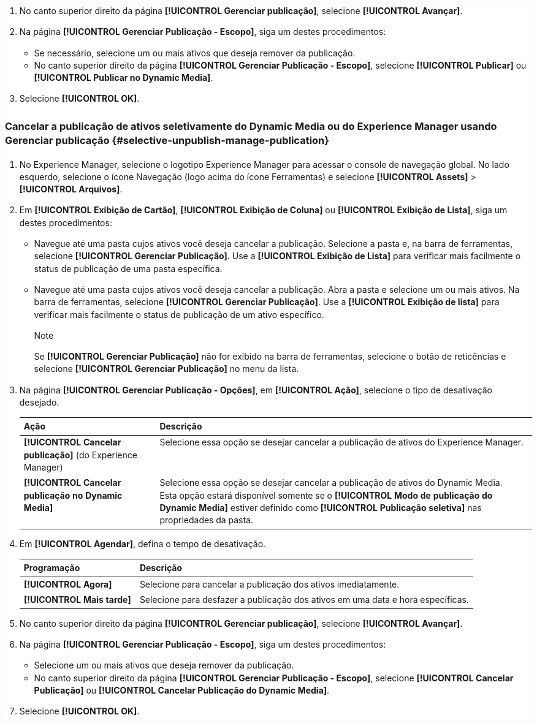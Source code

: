 1. No canto superior direito da página **[!UICONTROL Gerenciar publicação]**, selecione **[!UICONTROL Avançar]**.
1. Na página **[!UICONTROL Gerenciar Publicação - Escopo]**, siga um destes procedimentos:

   * Se necessário, selecione um ou mais ativos que deseja remover da publicação.
   * No canto superior direito da página **[!UICONTROL Gerenciar Publicação - Escopo]**, selecione **[!UICONTROL Publicar]** ou **[!UICONTROL Publicar no Dynamic Media]**.
1. Selecione **[!UICONTROL OK]**.

### Cancelar a publicação de ativos seletivamente do Dynamic Media ou do Experience Manager usando Gerenciar publicação {#selective-unpublish-manage-publication}

1. No Experience Manager, selecione o logotipo Experience Manager para acessar o console de navegação global. No lado esquerdo, selecione o ícone Navegação (logo acima do ícone Ferramentas) e selecione **[!UICONTROL Assets]** > **[!UICONTROL Arquivos]**.
1. Em **[!UICONTROL Exibição de Cartão]**, **[!UICONTROL Exibição de Coluna]** ou **[!UICONTROL Exibição de Lista]**, siga um destes procedimentos:
   * Navegue até uma pasta cujos ativos você deseja cancelar a publicação. Selecione a pasta e, na barra de ferramentas, selecione **[!UICONTROL Gerenciar Publicação]**. Use a **[!UICONTROL Exibição de Lista]** para verificar mais facilmente o status de publicação de uma pasta específica.
   * Navegue até uma pasta cujos ativos você deseja cancelar a publicação. Abra a pasta e selecione um ou mais ativos. Na barra de ferramentas, selecione **[!UICONTROL Gerenciar Publicação]**. Use a **[!UICONTROL Exibição de lista]** para verificar mais facilmente o status de publicação de um ativo específico.

     >[!NOTE]
     >
     >Se **[!UICONTROL Gerenciar Publicação]** não for exibido na barra de ferramentas, selecione o botão de reticências e selecione **[!UICONTROL Gerenciar Publicação]** no menu da lista.

1. Na página **[!UICONTROL Gerenciar Publicação - Opções]**, em **[!UICONTROL Ação]**, selecione o tipo de desativação desejado.

   | Ação | Descrição |
   | --- | --- |
   | **[!UICONTROL Cancelar publicação]** (do Experience Manager) | Selecione essa opção se desejar cancelar a publicação de ativos do Experience Manager. |
   | **[!UICONTROL Cancelar publicação no Dynamic Media]** | Selecione essa opção se desejar cancelar a publicação de ativos do Dynamic Media.<br>Esta opção estará disponível somente se o **[!UICONTROL Modo de publicação do Dynamic Media]** estiver definido como **[!UICONTROL Publicação seletiva]** nas propriedades da pasta. |

1. Em **[!UICONTROL Agendar]**, defina o tempo de desativação.

   | Programação | Descrição |
   | --- | --- |
   | **[!UICONTROL Agora]** | Selecione para cancelar a publicação dos ativos imediatamente. |
   | **[!UICONTROL Mais tarde]** | Selecione para desfazer a publicação dos ativos em uma data e hora específicas. |

1. No canto superior direito da página **[!UICONTROL Gerenciar publicação]**, selecione **[!UICONTROL Avançar]**.
1. Na página **[!UICONTROL Gerenciar Publicação - Escopo]**, siga um destes procedimentos:
   * Selecione um ou mais ativos que deseja remover da publicação.
   * No canto superior direito da página **[!UICONTROL Gerenciar Publicação - Escopo]**, selecione **[!UICONTROL Cancelar Publicação]** ou **[!UICONTROL Cancelar Publicação do Dynamic Media]**.
1. Selecione **[!UICONTROL OK]**.
